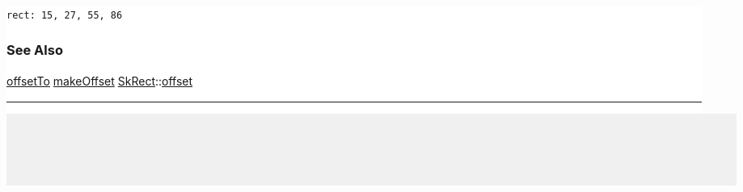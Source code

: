 ~~~~
rect: 15, 27, 55, 86
~~~~

</fiddle-embed></div>

### See Also

<a href='#SkIRect_offsetTo'>offsetTo</a> <a href='#SkIRect_makeOffset'>makeOffset</a> <a href='SkRect_Reference#SkRect'>SkRect</a>::<a href='#SkRect_offset'>offset</a>

<a name='SkIRect_offset_2'></a>

---

<pre style="padding: 1em 1em 1em 1em; width: 62.5em;background-color: #f0f0f0">
